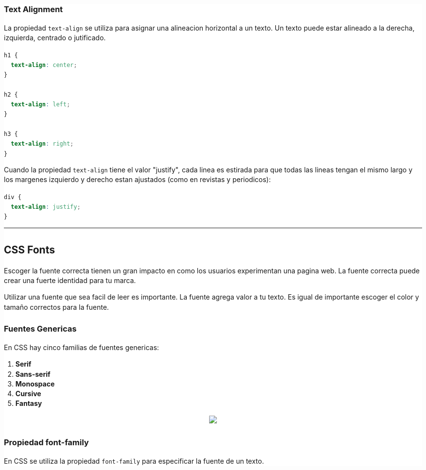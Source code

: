 ### Text Alignment

La propiedad <code>text-align</code> se utiliza para asignar una alineacion horizontal a un texto. Un texto puede estar alineado a la derecha, izquierda, centrado o jutificado.

```css
h1 {
  text-align: center;
}

h2 {
  text-align: left;
}

h3 {
  text-align: right;
}
```

Cuando la propiedad <code>text-align</code> tiene el valor "justify", cada linea es estirada para que todas las lineas tengan el mismo largo y los margenes izquierdo y derecho estan ajustados (como en revistas y periodicos):

```css
div {
  text-align: justify;
}
```
---

## CSS Fonts
Escoger la fuente correcta tienen un gran impacto en como los usuarios experimentan una pagina web. La fuente correcta puede crear una fuerte identidad  para tu marca.

Utilizar una fuente que sea facil de leer es importante. La fuente agrega valor a tu texto. Es igual de importante escoger el color y tamaño correctos para la fuente.

### Fuentes Genericas

En CSS hay cinco familias de fuentes genericas:

1. **Serif**
2. **Sans-serif**
3. **Monospace**
4. **Cursive**
5. **Fantasy**

<p align="center">
<img width="60%" src="https://i.ytimg.com/vi/I1sUPpE9OHg/maxresdefault.jpg">
</p>

### Propiedad font-family
En CSS se utiliza la propiedad <code>font-family</code> para especificar la fuente de un texto.
